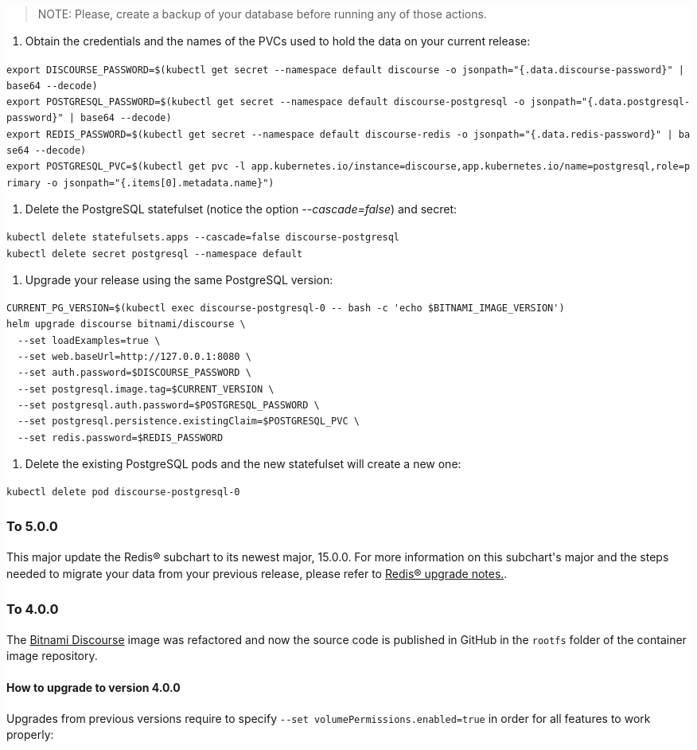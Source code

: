 > NOTE: Please, create a backup of your database before running any of those actions.

1. Obtain the credentials and the names of the PVCs used to hold the data on your current release:

```console
export DISCOURSE_PASSWORD=$(kubectl get secret --namespace default discourse -o jsonpath="{.data.discourse-password}" | base64 --decode)
export POSTGRESQL_PASSWORD=$(kubectl get secret --namespace default discourse-postgresql -o jsonpath="{.data.postgresql-password}" | base64 --decode)
export REDIS_PASSWORD=$(kubectl get secret --namespace default discourse-redis -o jsonpath="{.data.redis-password}" | base64 --decode)
export POSTGRESQL_PVC=$(kubectl get pvc -l app.kubernetes.io/instance=discourse,app.kubernetes.io/name=postgresql,role=primary -o jsonpath="{.items[0].metadata.name}")
```

1. Delete the PostgreSQL statefulset (notice the option _--cascade=false_) and secret:

```console
kubectl delete statefulsets.apps --cascade=false discourse-postgresql
kubectl delete secret postgresql --namespace default
```

1. Upgrade your release using the same PostgreSQL version:

```console
CURRENT_PG_VERSION=$(kubectl exec discourse-postgresql-0 -- bash -c 'echo $BITNAMI_IMAGE_VERSION')
helm upgrade discourse bitnami/discourse \
  --set loadExamples=true \
  --set web.baseUrl=http://127.0.0.1:8080 \
  --set auth.password=$DISCOURSE_PASSWORD \
  --set postgresql.image.tag=$CURRENT_VERSION \
  --set postgresql.auth.password=$POSTGRESQL_PASSWORD \
  --set postgresql.persistence.existingClaim=$POSTGRESQL_PVC \
  --set redis.password=$REDIS_PASSWORD
```

1. Delete the existing PostgreSQL pods and the new statefulset will create a new one:

```console
kubectl delete pod discourse-postgresql-0
```

### To 5.0.0

This major update the Redis&reg; subchart to its newest major, 15.0.0. For more information on this subchart's major and the steps needed to migrate your data from your previous release, please refer to [Redis&reg; upgrade notes.](https://github.com/bitnami/charts/tree/main/bitnami/redis#to-1500).

### To 4.0.0

The [Bitnami Discourse](https://github.com/bitnami/containers/tree/main/bitnami/discourse) image was refactored and now the source code is published in GitHub in the `rootfs` folder of the container image repository.

#### How to upgrade to version 4.0.0

Upgrades from previous versions require to specify `--set volumePermissions.enabled=true` in order for all features to work properly:
